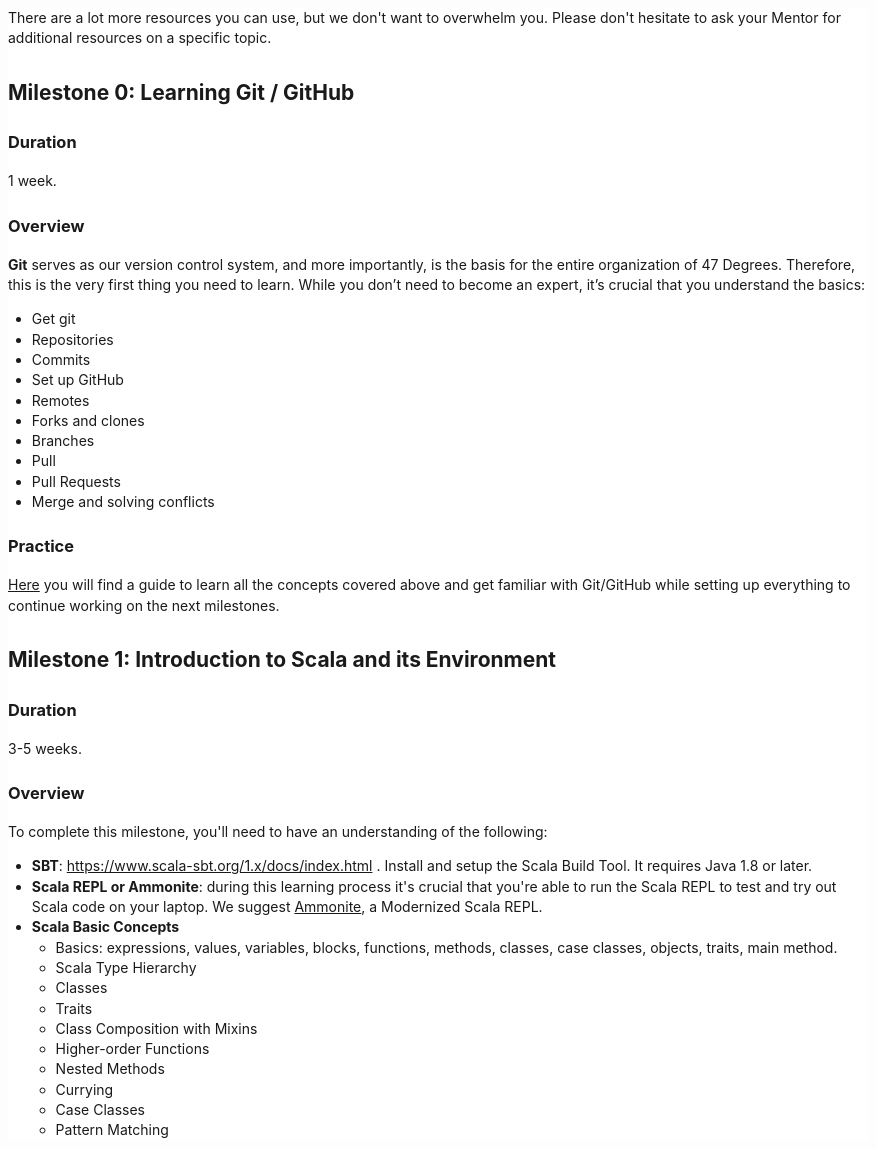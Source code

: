 There are a lot more resources you can use, but we don't want to overwhelm you. Please don't hesitate to ask your Mentor for additional resources on a specific topic.

## Milestone 0: Learning Git / GitHub

### Duration

1 week.

### Overview
 **Git** serves as our version control system, and more importantly, is the basis for the entire organization of 47 Degrees. Therefore, this is the very first thing you need to learn. While you don’t need to become an expert, it’s crucial that you understand the basics:
* Get git
* Repositories
* Commits
* Set up GitHub
* Remotes
* Forks and clones
* Branches
* Pull
* Pull Requests
* Merge and solving conflicts


### Practice
 
  [Here](https://github.com/47deg/trainings/tree/scalatraining-improvement/scala-improved/milestone%200) you will find a guide to learn all the concepts covered above and get familiar with Git/GitHub while setting up everything to continue working on the next milestones.
 


## Milestone 1: Introduction to Scala and its Environment

### Duration

3-5 weeks.

### Overview



To complete this milestone, you'll need to have an understanding of the following:

* **SBT**: https://www.scala-sbt.org/1.x/docs/index.html . Install and setup the Scala Build Tool. It requires Java 1.8 or later.
* **Scala REPL or Ammonite**: during this learning process it's crucial that you're able to run the Scala REPL to test and try out Scala code on your laptop. We suggest [Ammonite](https://ammonite.io/), a Modernized Scala REPL.
* **Scala Basic Concepts**
    * Basics: expressions, values, variables, blocks, functions, methods, classes, case classes, objects, traits, main method.
    * Scala Type Hierarchy
    * Classes
    * Traits
    * Class Composition with Mixins
    * Higher-order Functions
    * Nested Methods
    * Currying
    * Case Classes
    * Pattern Matching
    